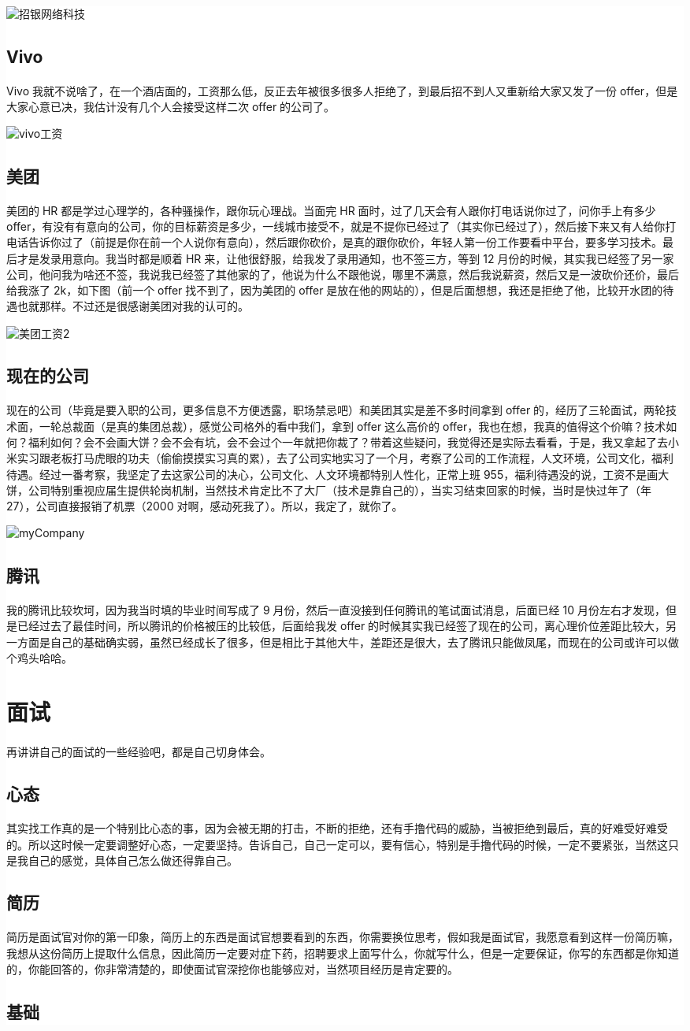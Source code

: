 ![招银网络科技](/assets/image/2020-05-28/招银网络科技.png)

## Vivo

Vivo 我就不说啥了，在一个酒店面的，工资那么低，反正去年被很多很多人拒绝了，到最后招不到人又重新给大家又发了一份 offer，但是大家心意已决，我估计没有几个人会接受这样二次 offer 的公司了。

![vivo工资](/assets/image/2020-05-28/vivo工资.png)

## 美团

美团的 HR 都是学过心理学的，各种骚操作，跟你玩心理战。当面完 HR 面时，过了几天会有人跟你打电话说你过了，问你手上有多少 offer，有没有有意向的公司，你的目标薪资是多少，一线城市接受不，就是不提你已经过了（其实你已经过了），然后接下来又有人给你打电话告诉你过了（前提是你在前一个人说你有意向），然后跟你砍价，是真的跟你砍价，年轻人第一份工作要看中平台，要多学习技术。最后才是发录用意向。我当时都是顺着 HR 来，让他很舒服，给我发了录用通知，也不签三方，等到 12 月份的时候，其实我已经签了另一家公司，他问我为啥还不签，我说我已经签了其他家的了，他说为什么不跟他说，哪里不满意，然后我说薪资，然后又是一波砍价还价，最后给我涨了 2k，如下图（前一个 offer 找不到了，因为美团的 offer 是放在他的网站的），但是后面想想，我还是拒绝了他，比较开水团的待遇也就那样。不过还是很感谢美团对我的认可的。

![美团工资2](/assets/image/2020-05-28/美团工资2.png)

## 现在的公司

现在的公司（毕竟是要入职的公司，更多信息不方便透露，职场禁忌吧）和美团其实是差不多时间拿到 offer 的，经历了三轮面试，两轮技术面，一轮总裁面（是真的集团总裁），感觉公司格外的看中我们，拿到 offer 这么高价的 offer，我也在想，我真的值得这个价嘛？技术如何？福利如何？会不会画大饼？会不会有坑，会不会过个一年就把你裁了？带着这些疑问，我觉得还是实际去看看，于是，我又拿起了去小米实习跟老板打马虎眼的功夫（偷偷摸摸实习真的累），去了公司实地实习了一个月，考察了公司的工作流程，人文环境，公司文化，福利待遇。经过一番考察，我坚定了去这家公司的决心，公司文化、人文环境都特别人性化，正常上班 955，福利待遇没的说，工资不是画大饼，公司特别重视应届生提供轮岗机制，当然技术肯定比不了大厂（技术是靠自己的），当实习结束回家的时候，当时是快过年了（年 27），公司直接报销了机票（2000 对啊，感动死我了）。所以，我定了，就你了。

![myCompany](/assets/image/2020-05-28/myCompany.png)

## 腾讯

我的腾讯比较坎坷，因为我当时填的毕业时间写成了 9 月份，然后一直没接到任何腾讯的笔试面试消息，后面已经 10 月份左右才发现，但是已经过去了最佳时间，所以腾讯的价格被压的比较低，后面给我发 offer 的时候其实我已经签了现在的公司，离心理价位差距比较大，另一方面是自己的基础确实弱，虽然已经成长了很多，但是相比于其他大牛，差距还是很大，去了腾讯只能做凤尾，而现在的公司或许可以做个鸡头哈哈。

# 面试

再讲讲自己的面试的一些经验吧，都是自己切身体会。

## 心态

其实找工作真的是一个特别比心态的事，因为会被无期的打击，不断的拒绝，还有手撸代码的威胁，当被拒绝到最后，真的好难受好难受的。所以这时候一定要调整好心态，一定要坚持。告诉自己，自己一定可以，要有信心，特别是手撸代码的时候，一定不要紧张，当然这只是我自己的感觉，具体自己怎么做还得靠自己。

## 简历

简历是面试官对你的第一印象，简历上的东西是面试官想要看到的东西，你需要换位思考，假如我是面试官，我愿意看到这样一份简历嘛，我想从这份简历上提取什么信息，因此简历一定要对症下药，招聘要求上面写什么，你就写什么，但是一定要保证，你写的东西都是你知道的，你能回答的，你非常清楚的，即使面试官深挖你也能够应对，当然项目经历是肯定要的。

## 基础
